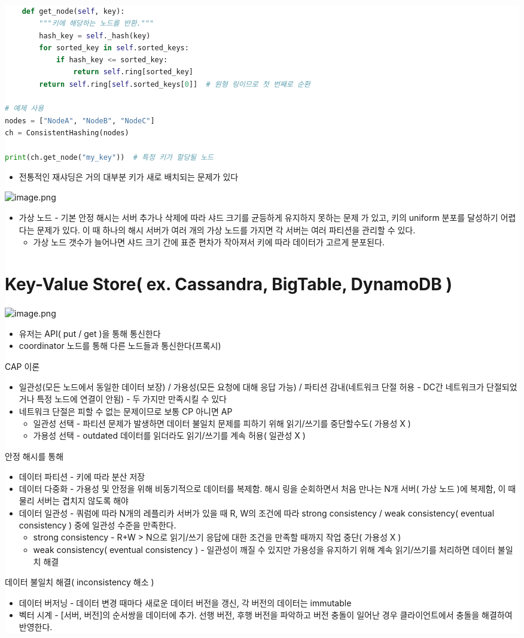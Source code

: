 ```python
    def get_node(self, key):
        """키에 해당하는 노드를 반환."""
        hash_key = self._hash(key)
        for sorted_key in self.sorted_keys:
            if hash_key <= sorted_key:
                return self.ring[sorted_key]
        return self.ring[self.sorted_keys[0]]  # 원형 링이므로 첫 번째로 순환

# 예제 사용
nodes = ["NodeA", "NodeB", "NodeC"]
ch = ConsistentHashing(nodes)

print(ch.get_node("my_key"))  # 특정 키가 할당될 노드
```

- 전통적인 재샤딩은 거의 대부분 키가 새로 배치되는 문제가 있다

![image.png](image%209.png)

- 가상 노드 - 기본 안정 해시는 서버 추가나 삭제에 따라 샤드 크기를 균등하게 유지하지 못하는 문제 가 있고, 키의 uniform 분포를 달성하기 어렵다는 문제가 있다. 이 때 하나의 해시 서버가 여러 개의 가상 노드를 가지면 각 서버는 여러 파티션을 관리할 수 있다.
    - 가상 노드 갯수가 늘어나면 샤드 크기 간에 표준 편차가 작아져서 키에 따라 데이터가 고르게 분포된다.

# Key-Value Store( ex. Cassandra, BigTable, DynamoDB )

![image.png](image%2010.png)

- 유저는 API( put / get )을 통해 통신한다
- coordinator 노드를 통해 다른 노드들과 통신한다(프록시)

CAP 이론

- 일관성(모든 노드에서 동일한 데이터 보장) / 가용성(모든 요청에 대해 응답 가능) / 파티션 감내(네트워크 단절 허용 - DC간 네트워크가 단절되었거나 특정 노드에 연결이 안됨) - 두 가지만 만족시킬 수 있다
- 네트워크 단절은 피할 수 없는 문제이므로 보통 CP 아니면 AP
    - 일관성 선택 - 파티션 문제가 발생하면 데이터 불일치 문제를 피하기 위해 읽기/쓰기를 중단할수도( 가용성 X )
    - 가용성 선택 - outdated 데이터를 읽더라도 읽기/쓰기를 계속 허용( 일관성 X )

안정 해시를 통해

- 데이터 파티션 - 키에 따라 분산 저장
- 데이터 다중화 - 가용성 및 안정을 위해 비동기적으로 데이터를 복제함. 해시 링을 순회하면서 처음 만나는 N개 서버( 가상 노드 )에 복제함, 이 때 물리 서버는 겹치지 않도록 해야
- 데이터 일관성 - 쿼럼에 따라 N개의 레플리카 서버가 있을 때  R, W의 조건에 따라 strong consistency / weak consistency( eventual consistency ) 중에 일관성 수준을 만족한다.
    - strong consistency - R+W > N으로 읽기/쓰기 응답에 대한 조건을 만족할 때까지 작업 중단( 가용성 X )
    - weak consistency( eventual consistency ) - 일관성이 깨질 수 있지만 가용성을 유지하기 위해 계속 읽기/쓰기를 처리하면 데이터 불일치 해결

데이터 불일치 해결( inconsistency 해소 )

- 데이터 버저닝 - 데이터 변경 때마다 새로운 데이터 버전을 갱신, 각 버전의 데이터는 immutable
- 벡터 시계 - [서버, 버전]의 순서쌍을 데이터에 추가. 선행 버전, 후행 버전을 파악하고 버전 충돌이 일어난 경우 클라이언트에서 충돌을 해결하여 반영한다.
